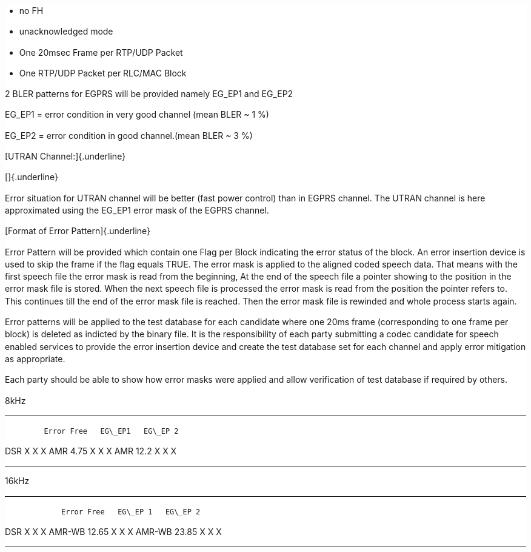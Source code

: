 -   no FH

-   unacknowledged mode

-   One 20msec Frame per RTP/UDP Packet

-   One RTP/UDP Packet per RLC/MAC Block

2 BLER patterns for EGPRS will be provided namely EG\_EP1 and EG\_EP2

EG\_EP1 = error condition in very good channel (mean BLER \~ 1 %)

EG\_EP2 = error condition in good channel.(mean BLER \~ 3 %)

[UTRAN Channel:]{.underline}

[]{.underline}

Error situation for UTRAN channel will be better (fast power control)
than in EGPRS channel. The UTRAN channel is here approximated using the
EG\_EP1 error mask of the EGPRS channel.

[Format of Error Pattern]{.underline}

Error Pattern will be provided which contain one Flag per Block
indicating the error status of the block. An error insertion device is
used to skip the frame if the flag equals TRUE. The error mask is
applied to the aligned coded speech data. That means with the first
speech file the error mask is read from the beginning, At the end of the
speech file a pointer showing to the position in the error mask file is
stored. When the next speech file is processed the error mask is read
from the position the pointer refers to. This continues till the end of
the error mask file is reached. Then the error mask file is rewinded and
whole process starts again.

Error patterns will be applied to the test database for each candidate
where one 20ms frame (corresponding to one frame per block) is deleted
as indicted by the binary file. It is the responsibility of each party
submitting a codec candidate for speech enabled services to provide the
error insertion device and create the test database set for each channel
and apply error mitigation as appropriate.

Each party should be able to show how error masks were applied and allow
verification of test database if required by others.

8kHz

  ---------- ------------ --------- ----------
             Error Free   EG\_EP1   EG\_EP 2
  DSR        X            X         X
  AMR 4.75   X            X         X
  AMR 12.2   X            X         X
  ---------- ------------ --------- ----------

16kHz

  -------------- ------------ ---------- ----------
                 Error Free   EG\_EP 1   EG\_EP 2
  DSR            X            X          X
  AMR-WB 12.65   X            X          X
  AMR-WB 23.85   X            X          X
  -------------- ------------ ---------- ----------
